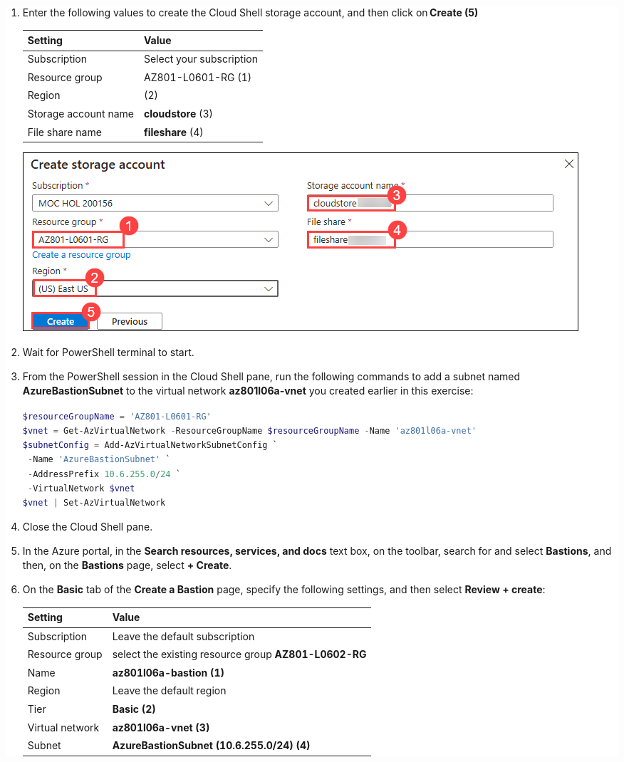 1. Enter the following values to create the Cloud Shell storage account, and then click on **Create (5)**

   | Setting | Value |
   |---------|-------|
   | Subscription | Select your subscription |
   | Resource group | AZ801-L0601-RG (1) |
   | Region | **<inject key="Resource group Region" enableCopy="false"/>** (2) |
   | Storage account name | **cloudstore<inject key="DeploymentID" enableCopy="false"/>** (3) |
   | File share name | **fileshare<inject key="DeploymentID" enableCopy="false"/>** (4) |

   ![](../Media/lab6y2.png)

1. Wait for PowerShell terminal to start.

1. From the PowerShell session in the Cloud Shell pane, run the following commands to add a subnet named **AzureBastionSubnet** to the virtual network **az801l06a-vnet** you created earlier in this exercise:

   ```powershell
   $resourceGroupName = 'AZ801-L0601-RG'
   $vnet = Get-AzVirtualNetwork -ResourceGroupName $resourceGroupName -Name 'az801l06a-vnet'
   $subnetConfig = Add-AzVirtualNetworkSubnetConfig `
    -Name 'AzureBastionSubnet' `
    -AddressPrefix 10.6.255.0/24 `
    -VirtualNetwork $vnet
   $vnet | Set-AzVirtualNetwork
   ```

1. Close the Cloud Shell pane.

1. In the Azure portal, in the **Search resources, services, and docs** text box, on the toolbar, search for and select **Bastions**, and then, on the **Bastions** page, select **+ Create**.

1. On the **Basic** tab of the **Create a Bastion** page, specify the following settings, and then select **Review + create**:

   | Setting | Value | 
   | --- | --- |
   | Subscription | Leave the default subscription |
   | Resource group |select the existing resource group **AZ801-L0602-RG** |
   | Name | **az801l06a-bastion (1)** |
   | Region | Leave the default region |
   | Tier | **Basic (2)** |
   | Virtual network | **az801l06a-vnet (3)** |
   | Subnet | **AzureBastionSubnet (10.6.255.0/24) (4)** |